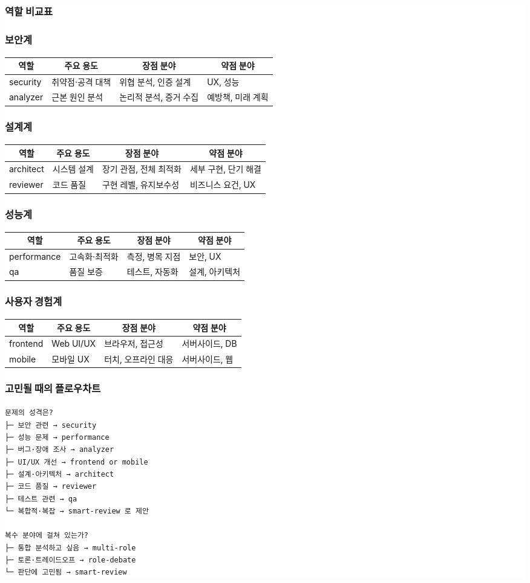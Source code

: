 ### 역할 비교표

### 보안계

| 역할     | 주요 용도        | 장점 분야              | 약점 분야         |
| -------- | ---------------- | ---------------------- | ----------------- |
| security | 취약점·공격 대책 | 위협 분석, 인증 설계   | UX, 성능          |
| analyzer | 근본 원인 분석   | 논리적 분석, 증거 수집 | 예방책, 미래 계획 |

### 설계계

| 역할      | 주요 용도   | 장점 분야              | 약점 분야            |
| --------- | ----------- | ---------------------- | -------------------- |
| architect | 시스템 설계 | 장기 관점, 전체 최적화 | 세부 구현, 단기 해결 |
| reviewer  | 코드 품질   | 구현 레벨, 유지보수성  | 비즈니스 요건, UX    |

### 성능계

| 역할        | 주요 용도     | 장점 분야       | 약점 분야      |
| ----------- | ------------- | --------------- | -------------- |
| performance | 고속화·최적화 | 측정, 병목 지점 | 보안, UX       |
| qa          | 품질 보증     | 테스트, 자동화  | 설계, 아키텍처 |

### 사용자 경험계

| 역할     | 주요 용도 | 장점 분야           | 약점 분야      |
| -------- | --------- | ------------------- | -------------- |
| frontend | Web UI/UX | 브라우저, 접근성    | 서버사이드, DB |
| mobile   | 모바일 UX | 터치, 오프라인 대응 | 서버사이드, 웹 |

### 고민될 때의 플로우차트

```text
문제의 성격은?
├─ 보안 관련 → security
├─ 성능 문제 → performance
├─ 버그·장애 조사 → analyzer
├─ UI/UX 개선 → frontend or mobile
├─ 설계·아키텍처 → architect
├─ 코드 품질 → reviewer
├─ 테스트 관련 → qa
└─ 복합적·복잡 → smart-review 로 제안

복수 분야에 걸쳐 있는가?
├─ 통합 분석하고 싶음 → multi-role
├─ 토론·트레이드오프 → role-debate
└─ 판단에 고민됨 → smart-review
```
